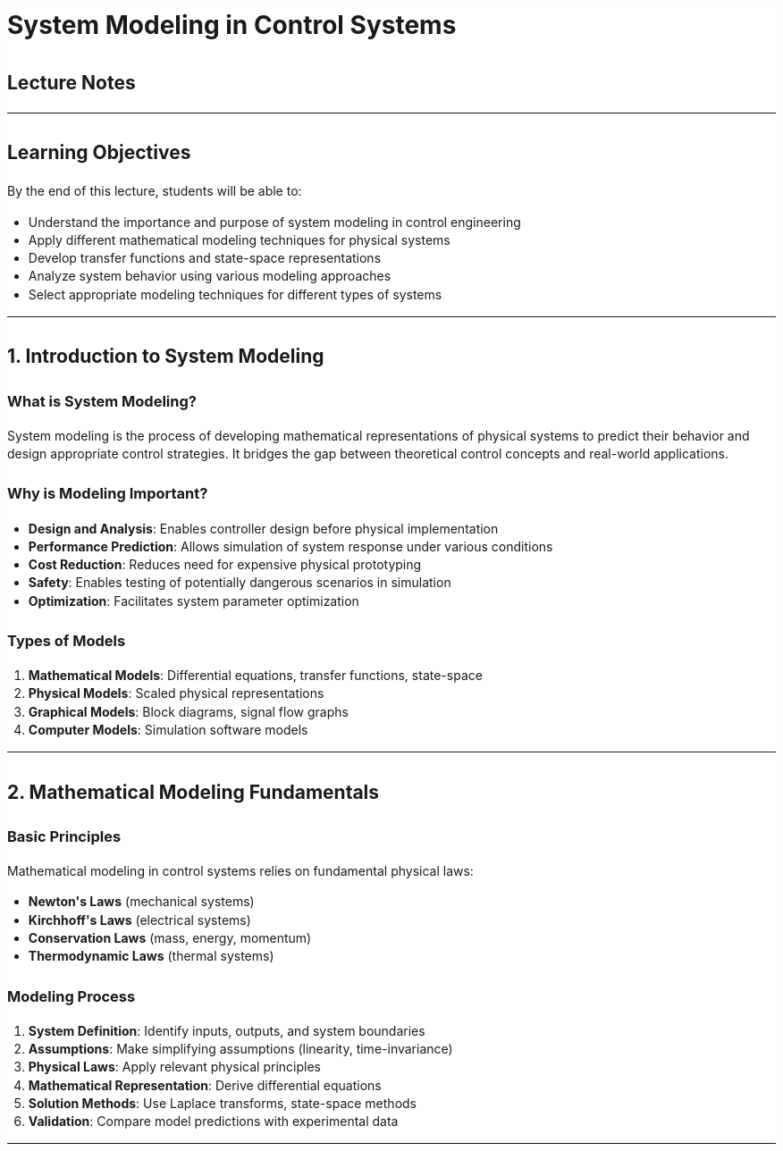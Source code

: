 # System Modeling in Control Systems
## Lecture Notes

---

## Learning Objectives
By the end of this lecture, students will be able to:
- Understand the importance and purpose of system modeling in control engineering
- Apply different mathematical modeling techniques for physical systems
- Develop transfer functions and state-space representations
- Analyze system behavior using various modeling approaches
- Select appropriate modeling techniques for different types of systems

---

## 1. Introduction to System Modeling

### What is System Modeling?
System modeling is the process of developing mathematical representations of physical systems to predict their behavior and design appropriate control strategies. It bridges the gap between theoretical control concepts and real-world applications.

### Why is Modeling Important?
- **Design and Analysis**: Enables controller design before physical implementation
- **Performance Prediction**: Allows simulation of system response under various conditions
- **Cost Reduction**: Reduces need for expensive physical prototyping
- **Safety**: Enables testing of potentially dangerous scenarios in simulation
- **Optimization**: Facilitates system parameter optimization

### Types of Models
1. **Mathematical Models**: Differential equations, transfer functions, state-space
2. **Physical Models**: Scaled physical representations
3. **Graphical Models**: Block diagrams, signal flow graphs
4. **Computer Models**: Simulation software models

---

## 2. Mathematical Modeling Fundamentals

### Basic Principles
Mathematical modeling in control systems relies on fundamental physical laws:
- **Newton's Laws** (mechanical systems)
- **Kirchhoff's Laws** (electrical systems)
- **Conservation Laws** (mass, energy, momentum)
- **Thermodynamic Laws** (thermal systems)

### Modeling Process
1. **System Definition**: Identify inputs, outputs, and system boundaries
2. **Assumptions**: Make simplifying assumptions (linearity, time-invariance)
3. **Physical Laws**: Apply relevant physical principles
4. **Mathematical Representation**: Derive differential equations
5. **Solution Methods**: Use Laplace transforms, state-space methods
6. **Validation**: Compare model predictions with experimental data

---